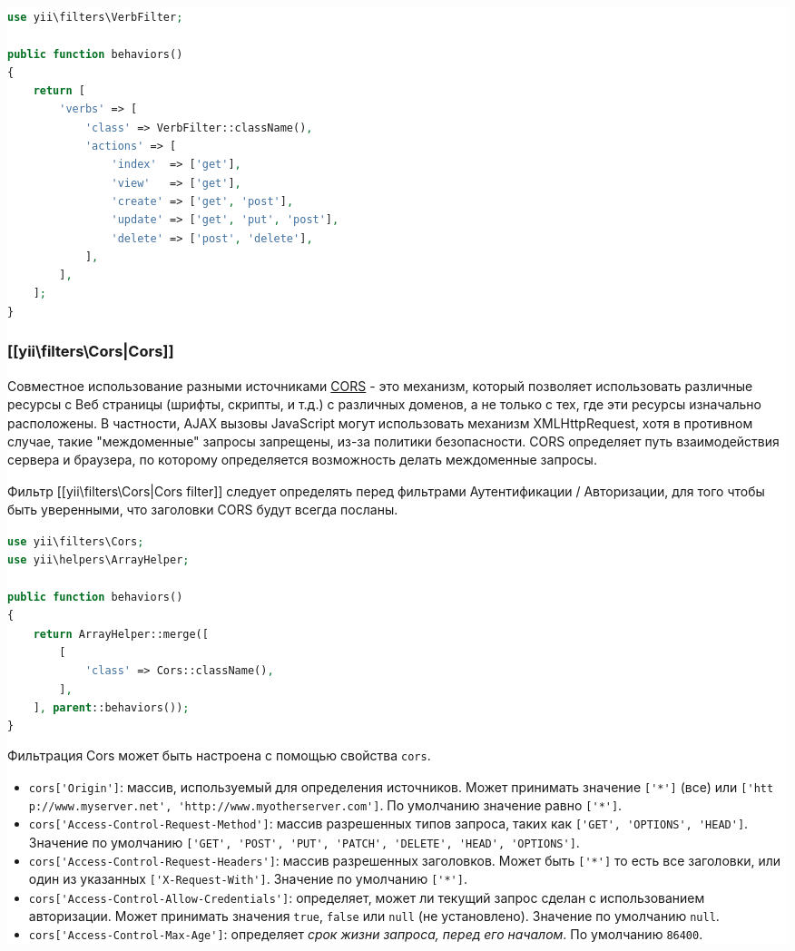 ```php
use yii\filters\VerbFilter;

public function behaviors()
{
    return [
        'verbs' => [
            'class' => VerbFilter::className(),
            'actions' => [
                'index'  => ['get'],
                'view'   => ['get'],
                'create' => ['get', 'post'],
                'update' => ['get', 'put', 'post'],
                'delete' => ['post', 'delete'],
            ],
        ],
    ];
}
```

### [[yii\filters\Cors|Cors]] <a name="cors"></a>

Совместное использование разными источниками [CORS](https://developer.mozilla.org/fr/docs/HTTP/Access_control_CORS) - это механизм, который позволяет использовать различные ресурсы с Веб страницы (шрифты, скрипты, и т.д.) с различных доменов, а не только с тех, где эти ресурсы изначально расположены.
В частности, AJAX вызовы JavaScript могут использовать механизм XMLHttpRequest, хотя в противном случае, такие "междоменные" запросы  запрещены, из-за политики безопасности.
CORS определяет путь взаимодействия сервера и браузера, по которому определяется возможность делать междоменные запросы.

Фильтр [[yii\filters\Cors|Cors filter]] следует определять перед фильтрами Аутентификации / Авторизации, для того чтобы быть уверенными, что заголовки CORS будут всегда посланы.

```php
use yii\filters\Cors;
use yii\helpers\ArrayHelper;

public function behaviors()
{
    return ArrayHelper::merge([
        [
            'class' => Cors::className(),
        ],
    ], parent::behaviors());
}
```

Фильтрация Cors может быть настроена с помощью свойства `cors`.

* `cors['Origin']`: массив, используемый для определения источников. Может принимать значение `['*']` (все) или `['http://www.myserver.net', 'http://www.myotherserver.com']`. По умолчанию значение равно `['*']`.
* `cors['Access-Control-Request-Method']`: массив разрешенных типов запроса, таких как `['GET', 'OPTIONS', 'HEAD']`.  Значение по умолчанию `['GET', 'POST', 'PUT', 'PATCH', 'DELETE', 'HEAD', 'OPTIONS']`.
* `cors['Access-Control-Request-Headers']`: массив разрешенных заголовков. Может быть `['*']` то есть все заголовки, или один из указанных `['X-Request-With']`. Значение по умолчанию `['*']`.
* `cors['Access-Control-Allow-Credentials']`: определяет, может ли текущий запрос сделан с использованием авторизации. Может принимать значения `true`, `false` или `null` (не установлено). Значение по умолчанию `null`.
* `cors['Access-Control-Max-Age']`: определяет *срок жизни запроса, перед его началом*. По умолчанию `86400`.
